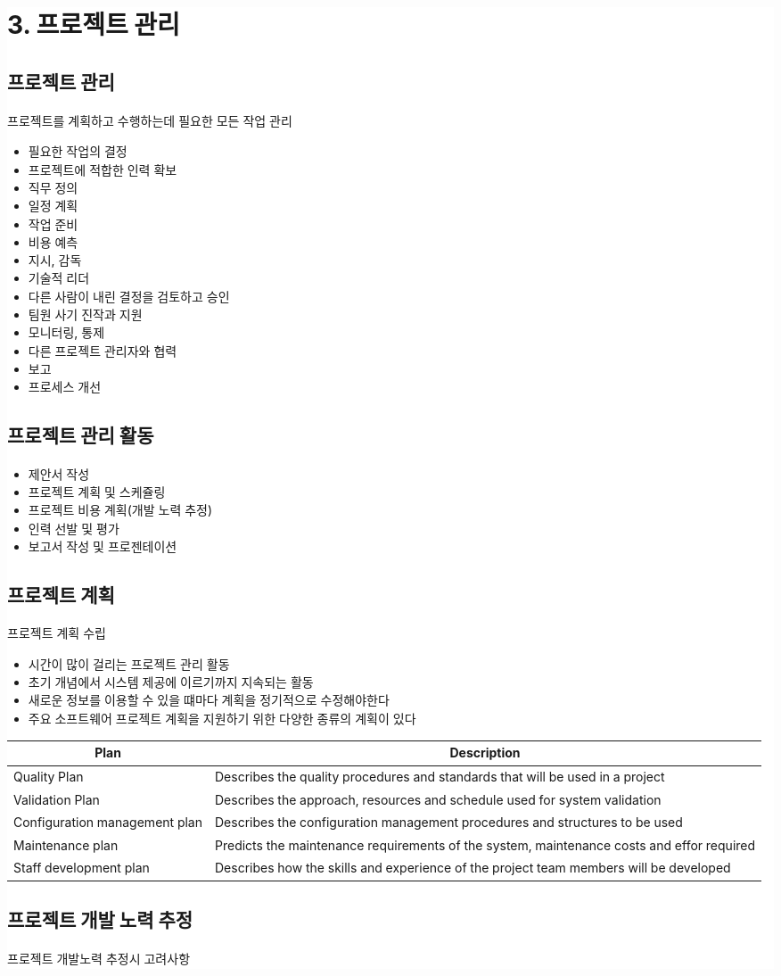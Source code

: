 # 3. **프로젝트 관리**

## **프로젝트 관리**
프로젝트를 계획하고 수행하는데 필요한 모든 작업 관리
- 필요한 작업의 결정
- 프로젝트에 적합한 인력 확보
- 직무 정의
- 일정 계획
- 작업 준비
- 비용 예측
- 지시, 감독
- 기술적 리더
- 다른 사람이 내린 결정을 검토하고 승인
- 팀원 사기 진작과 지원
- 모니터링, 통제
- 다른 프로젝트 관리자와 협력
- 보고
- 프로세스 개선

## **프로젝트 관리 활동**
- 제안서 작성
- 프로젝트 계획 및 스케쥴링
- 프로젝트 비용 계획(개발 노력 추정)
- 인력 선발 및 평가
- 보고서 작성 및 프로젠테이션

## **프로젝트 계획**
프로젝트 계획 수립
- 시간이 많이 걸리는 프로젝트 관리 활동
- 초기 개념에서 시스템 제공에 이르기까지 지속되는 활동
- 새로운 정보를 이용할 수 있을 떄마다 계획을 정기적으로 수정해야한다
- 주요 소프트웨어 프로젝트 계획을 지원하기 위한 다양한 종류의 계획이 있다


|Plan|Description|
|---|---|
Quality Plan|Describes the quality procedures and standards that will be used in a project|
Validation Plan|Describes the approach, resources and schedule used for system validation|
Configuration management plan|Describes the configuration management procedures and structures to be used|
Maintenance plan|Predicts the maintenance requirements of the system, maintenance costs and effor required|
Staff development plan|Describes how the skills and experience of the project team members will be developed|

## **프로젝트 개발 노력 추정**

프로젝트 개발노력 추정시 고려사항
